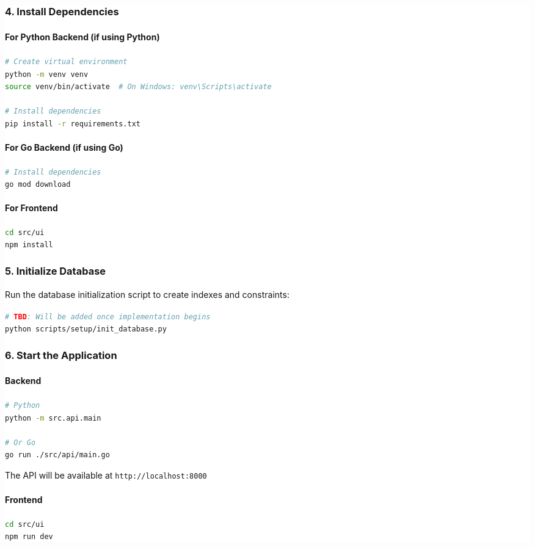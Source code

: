 ```bash
```

### 4. Install Dependencies

#### For Python Backend (if using Python)

```bash
# Create virtual environment
python -m venv venv
source venv/bin/activate  # On Windows: venv\Scripts\activate

# Install dependencies
pip install -r requirements.txt
```

#### For Go Backend (if using Go)

```bash
# Install dependencies
go mod download
```

#### For Frontend

```bash
cd src/ui
npm install
```

### 5. Initialize Database

Run the database initialization script to create indexes and constraints:

```bash
# TBD: Will be added once implementation begins
python scripts/setup/init_database.py
```

### 6. Start the Application

#### Backend

```bash
# Python
python -m src.api.main

# Or Go
go run ./src/api/main.go
```

The API will be available at `http://localhost:8000`

#### Frontend

```bash
cd src/ui
npm run dev
```
